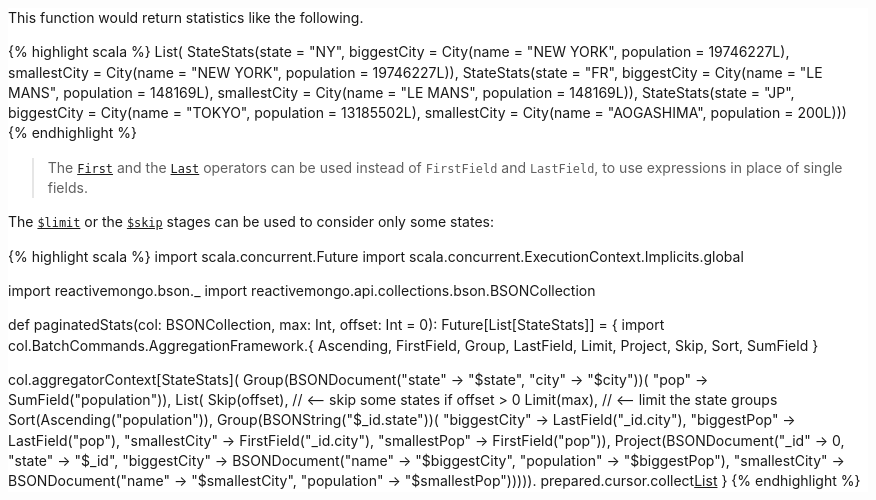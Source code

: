 This function would return statistics like the following.

{% highlight scala %}
List(
  StateStats(state = "NY",
    biggestCity = City(name = "NEW YORK", population = 19746227L),
    smallestCity = City(name = "NEW YORK", population = 19746227L)),
  StateStats(state = "FR",
    biggestCity = City(name = "LE MANS", population = 148169L),
    smallestCity = City(name = "LE MANS", population = 148169L)),
  StateStats(state = "JP",
    biggestCity = City(name = "TOKYO", population = 13185502L),
    smallestCity = City(name = "AOGASHIMA", population = 200L)))
{% endhighlight %}

> The [`First`](../../api/reactivemongo/api/commands/GroupAggregation#FirstextendsGroupAggregation.this.GroupFunctionwithProductwithSerializable) and the [`Last`](../../api/reactivemongo/api/commands/GroupAggregation#LastextendsGroupAggregation.this.GroupFunctionwithProductwithSerializable) operators can be used instead of `FirstField` and `LastField`, to use expressions in place of single fields.

The <span id="limit">[`$limit`](https://docs.mongodb.com/manual/reference/operator/aggregation/limit/#pipe._S_limit)</span> or the <span id="skip">[`$skip`](https://docs.mongodb.com/manual/reference/operator/aggregation/skip/#pipe._S_skip)</span> stages can be used to consider only some states:

{% highlight scala %}
import scala.concurrent.Future
import scala.concurrent.ExecutionContext.Implicits.global

import reactivemongo.bson._
import reactivemongo.api.collections.bson.BSONCollection

def paginatedStats(col: BSONCollection, max: Int, offset: Int = 0): Future[List[StateStats]] = {
  import col.BatchCommands.AggregationFramework.{
    Ascending, FirstField, Group, LastField, Limit,
    Project, Skip, Sort, SumField
  }

  col.aggregatorContext[StateStats](
    Group(BSONDocument("state" -> "$state", "city" -> "$city"))(
    "pop" -> SumField("population")),
    List(
      Skip(offset), // <-- skip some states if offset > 0
      Limit(max), // <-- limit the state groups
      Sort(Ascending("population")), 
      Group(BSONString("$_id.state"))(
        "biggestCity" -> LastField("_id.city"),
        "biggestPop" -> LastField("pop"),
        "smallestCity" -> FirstField("_id.city"),
        "smallestPop" -> FirstField("pop")),
      Project(BSONDocument("_id" -> 0, "state" -> "$_id",
        "biggestCity" -> BSONDocument("name" -> "$biggestCity",
          "population" -> "$biggestPop"),
        "smallestCity" -> BSONDocument("name" -> "$smallestCity",
          "population" -> "$smallestPop"))))).
    prepared.cursor.collect[List]()
}
{% endhighlight %}
